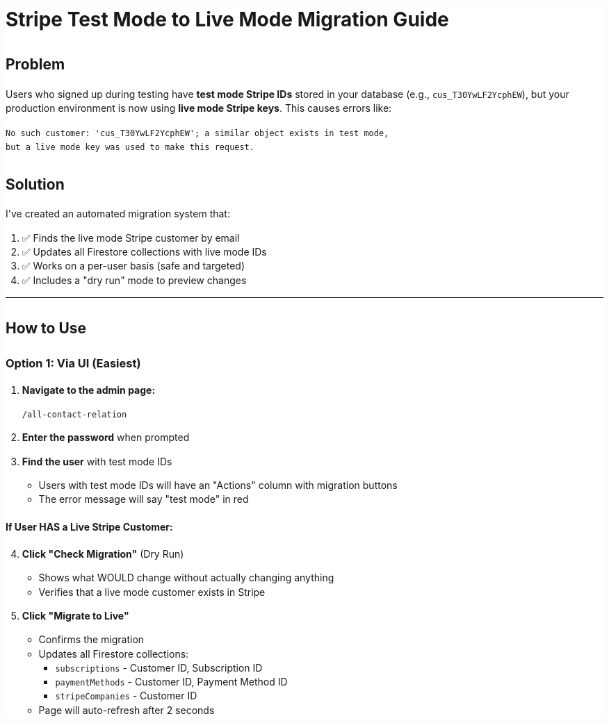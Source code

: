 # Stripe Test Mode to Live Mode Migration Guide

## Problem

Users who signed up during testing have **test mode Stripe IDs** stored in your database (e.g., `cus_T30YwLF2YcphEW`), but your production environment is now using **live mode Stripe keys**. This causes errors like:

```
No such customer: 'cus_T30YwLF2YcphEW'; a similar object exists in test mode, 
but a live mode key was used to make this request.
```

## Solution

I've created an automated migration system that:
1. ✅ Finds the live mode Stripe customer by email
2. ✅ Updates all Firestore collections with live mode IDs
3. ✅ Works on a per-user basis (safe and targeted)
4. ✅ Includes a "dry run" mode to preview changes

---

## How to Use

### Option 1: Via UI (Easiest)

1. **Navigate to the admin page:**
   ```
   /all-contact-relation
   ```

2. **Enter the password** when prompted

3. **Find the user** with test mode IDs
   - Users with test mode IDs will have an "Actions" column with migration buttons
   - The error message will say "test mode" in red

#### If User HAS a Live Stripe Customer:

4. **Click "Check Migration"** (Dry Run)
   - Shows what WOULD change without actually changing anything
   - Verifies that a live mode customer exists in Stripe

5. **Click "Migrate to Live"** 
   - Confirms the migration
   - Updates all Firestore collections:
     - `subscriptions` - Customer ID, Subscription ID
     - `paymentMethods` - Customer ID, Payment Method ID
     - `stripeCompanies` - Customer ID
   - Page will auto-refresh after 2 seconds
